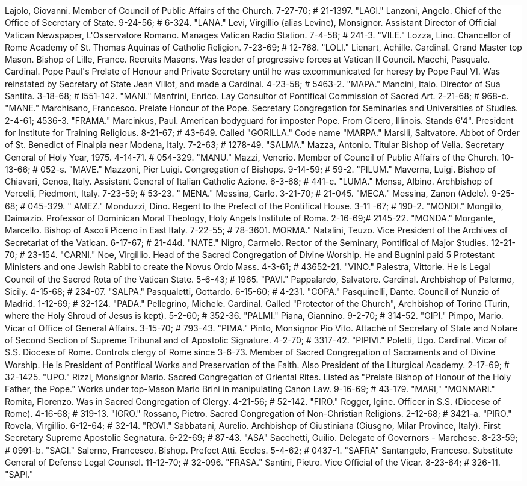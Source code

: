Lajolo, Giovanni. Member of Council of Public Affairs of the Church. 7-27-70; # 21-1397. "LAGI."
Lanzoni, Angelo. Chief of the Office of Secretary of State. 9-24-56; # 6-324. "LANA."
Levi, Virgillio (alias Levine), Monsignor. Assistant Director of Official Vatican Newspaper, L'Osservatore Romano. Manages Vatican Radio Station. 7-4-58; # 241-3. "VILE."
Lozza, Lino. Chancellor of Rome Academy of St. Thomas Aquinas of Catholic Religion. 7-23-69; # 12-768. "LOLI."
Lienart, Achille. Cardinal. Grand Master top Mason. Bishop of Lille, France. Recruits Masons. Was leader of progressive forces at Vatican II Council.
Macchi, Pasquale. Cardinal. Pope Paul's Prelate of Honour and Private Secretary until he was excommunicated for heresy by Pope Paul VI. Was reinstated by Secretary of State Jean Villot, and made a Cardinal. 4-23-58; # 5463-2. "MAPA."
Mancini, Italo. Director of Sua Santita. 3-18-68; # l551-142. "MANI." Manfrini, Enrico. Lay Consultor of Pontifical Commission of Sacred Art. 2-21-68; # 968-c. "MANE."
Marchisano, Francesco. Prelate Honour of the Pope. Secretary Congregation for Seminaries and Universities of Studies. 2-4-61; 4536-3. "FRAMA."
Marcinkus, Paul. American bodyguard for imposter Pope. From Cicero, Illinois. Stands 6'4". President for Institute for Training Religious. 8-21-67; # 43-649. Called "GORILLA." Code name "MARPA."
Marsili, Saltvatore. Abbot of Order of St. Benedict of Finalpia near Modena, Italy. 7-2-63; # 1278-49. "SALMA."
Mazza, Antonio. Titular Bishop of Velia. Secretary General of Holy Year, 1975. 4-14-71. # 054-329. "MANU."
Mazzi, Venerio. Member of Council of Public Affairs of the Church. 10-13-66; # 052-s. "MAVE."
Mazzoni, Pier Luigi. Congregation of Bishops. 9-14-59; # 59-2. "PILUM."
Maverna, Luigi. Bishop of Chiavari, Genoa, Italy. Assistant General of Italian Catholic Azione. 6-3-68; # 441-c. "LUMA."
Mensa, Albino. Archbishop of Vercelli, Piedmont, Italy. 7-23-59; # 53-23. " MENA."
Messina, Carlo. 3-21-70; # 21-045. "MECA."
Messina, Zanon (Adele). 9-25-68; # 045-329. " AMEZ."
Monduzzi, Dino. Regent to the Prefect of the Pontifical House. 3-11 -67; # 190-2. "MONDI."
Mongillo, Daimazio. Professor of Dominican Moral Theology, Holy Angels Institute of Roma. 2-16-69;# 2145-22. "MONDA."
Morgante, Marcello. Bishop of Ascoli Piceno in East Italy. 7-22-55; # 78-3601. MORMA."
Natalini, Teuzo. Vice President of the Archives of Secretariat of the Vatican. 6-17-67; # 21-44d. "NATE."
Nigro, Carmelo. Rector of the Seminary, Pontifical of Major Studies. 12-21-70; # 23-154. "CARNI."
Noe, Virgillio. Head of the Sacred Congregation of Divine Worship. He and Bugnini paid 5 Protestant Ministers and one Jewish Rabbi to create the Novus Ordo Mass. 4-3-61; # 43652-21. "VINO."
Palestra, Vittorie. He is Legal Council of the Sacred Rota of the Vatican State. 5-6-43; # 1965. "PAVI."
Pappalardo, Salvatore. Cardinal. Archbishop of Palermo, Sicily. 4-15-68; # 234-07. "SALPA."
Pasqualetti, Gottardo. 6-15-60; # 4-231. "COPA."
Pasquinelli, Dante. Council of Nunzio of Madrid. 1-12-69; # 32-124. "PADA."
Pellegrino, Michele. Cardinal. Called "Protector of the Church", Archbishop of Torino (Turin, where the Holy Shroud of Jesus is kept). 5-2-60; # 352-36. "PALMI."
Piana, Giannino. 9-2-70; # 314-52. "GIPI."
Pimpo, Mario. Vicar of Office of General Affairs. 3-15-70; # 793-43. "PIMA."
Pinto, Monsignor Pio Vito. Attaché of Secretary of State and Notare of Second Section of Supreme Tribunal and of Apostolic Signature. 4-2-70; # 3317-42. "PIPIVI."
Poletti, Ugo. Cardinal. Vicar of S.S. Diocese of Rome. Controls clergy of Rome since 3-6-73. Member of Sacred Congregation of Sacraments and of Divine Worship. He is President of Pontifical Works and Preservation of the Faith. Also President of the Liturgical Academy. 2-17-69; # 32-1425. "UPO."
Rizzi, Monsignor Mario. Sacred Congregation of Oriental Rites. Listed as "Prelate Bishop of Honour of the Holy Father, the Pope." Works under top-Mason Mario Brini in manipulating Canon Law. 9-16-69; # 43-179. "MARI," "MONMARI."
Romita, Florenzo. Was in Sacred Congregation of Clergy. 4-21-56; # 52-142. "FIRO."
Rogger, Igine. Officer in S.S. (Diocese of Rome). 4-16-68; # 319-13. "IGRO."
Rossano, Pietro. Sacred Congregation of Non-Christian Religions. 2-12-68; # 3421-a. "PIRO."
Rovela, Virgillio. 6-12-64; # 32-14. "ROVI."
Sabbatani, Aurelio. Archbishop of Giustiniana (Giusgno, Milar Province, Italy). First Secretary Supreme Apostolic Segnatura. 6-22-69; # 87-43. "ASA"
Sacchetti, Guilio. Delegate of Governors - Marchese. 8-23-59; # 0991-b. "SAGI."
Salerno, Francesco. Bishop. Prefect Atti. Eccles. 5-4-62; # 0437-1. "SAFRA"
Santangelo, Franceso. Substitute General of Defense Legal Counsel. 11-12-70; # 32-096. "FRASA."
Santini, Pietro. Vice Official of the Vicar. 8-23-64; # 326-11. "SAPI."